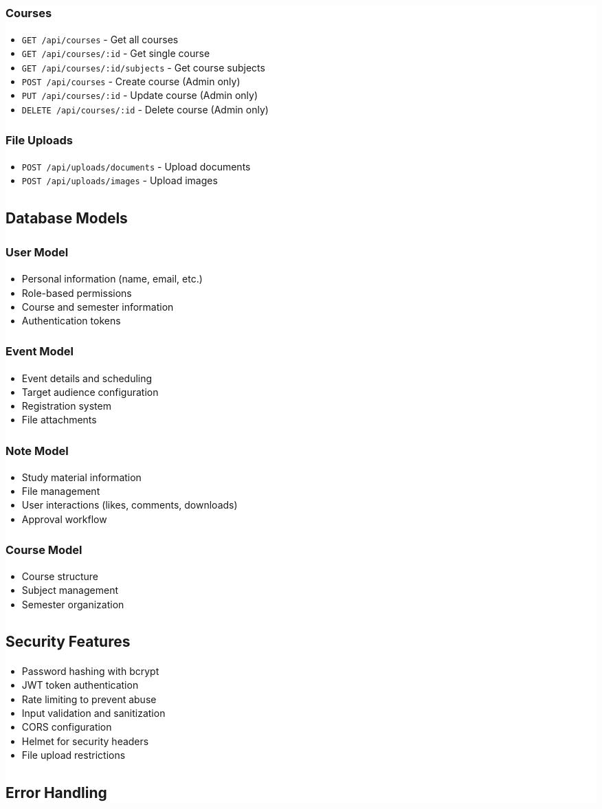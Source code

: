 ### Courses
- `GET /api/courses` - Get all courses
- `GET /api/courses/:id` - Get single course
- `GET /api/courses/:id/subjects` - Get course subjects
- `POST /api/courses` - Create course (Admin only)
- `PUT /api/courses/:id` - Update course (Admin only)
- `DELETE /api/courses/:id` - Delete course (Admin only)

### File Uploads
- `POST /api/uploads/documents` - Upload documents
- `POST /api/uploads/images` - Upload images

## Database Models

### User Model
- Personal information (name, email, etc.)
- Role-based permissions
- Course and semester information
- Authentication tokens

### Event Model
- Event details and scheduling
- Target audience configuration
- Registration system
- File attachments

### Note Model
- Study material information
- File management
- User interactions (likes, comments, downloads)
- Approval workflow

### Course Model
- Course structure
- Subject management
- Semester organization

## Security Features

- Password hashing with bcrypt
- JWT token authentication
- Rate limiting to prevent abuse
- Input validation and sanitization
- CORS configuration
- Helmet for security headers
- File upload restrictions

## Error Handling
